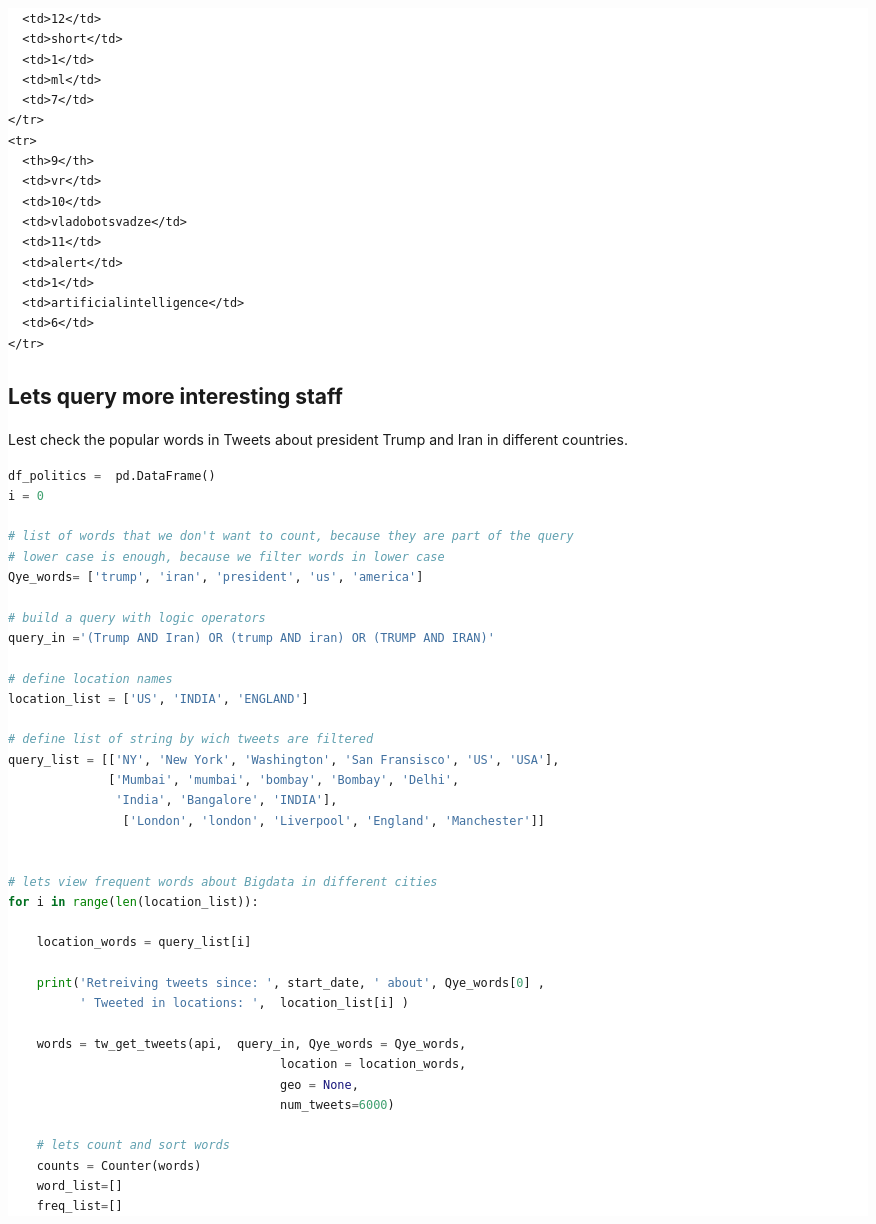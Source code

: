       <td>12</td>
      <td>short</td>
      <td>1</td>
      <td>ml</td>
      <td>7</td>
    </tr>
    <tr>
      <th>9</th>
      <td>vr</td>
      <td>10</td>
      <td>vladobotsvadze</td>
      <td>11</td>
      <td>alert</td>
      <td>1</td>
      <td>artificialintelligence</td>
      <td>6</td>
    </tr>
  </tbody>
</table>
</div>



## Lets query more interesting staff
Lest check the popular words in Tweets about president Trump and Iran in different countries.


```python
df_politics =  pd.DataFrame()
i = 0

# list of words that we don't want to count, because they are part of the query
# lower case is enough, because we filter words in lower case
Qye_words= ['trump', 'iran', 'president', 'us', 'america']

# build a query with logic operators
query_in ='(Trump AND Iran) OR (trump AND iran) OR (TRUMP AND IRAN)'

# define location names
location_list = ['US', 'INDIA', 'ENGLAND']

# define list of string by wich tweets are filtered
query_list = [['NY', 'New York', 'Washington', 'San Fransisco', 'US', 'USA'], 
              ['Mumbai', 'mumbai', 'bombay', 'Bombay', 'Delhi', 
               'India', 'Bangalore', 'INDIA'],
                ['London', 'london', 'Liverpool', 'England', 'Manchester']]


# lets view frequent words about Bigdata in different cities
for i in range(len(location_list)):
    
    location_words = query_list[i]

    print('Retreiving tweets since: ', start_date, ' about', Qye_words[0] ,
          ' Tweeted in locations: ',  location_list[i] )

    words = tw_get_tweets(api,  query_in, Qye_words = Qye_words,
                                      location = location_words,
                                      geo = None,
                                      num_tweets=6000)

    # lets count and sort words
    counts = Counter(words)
    word_list=[]
    freq_list=[]
```